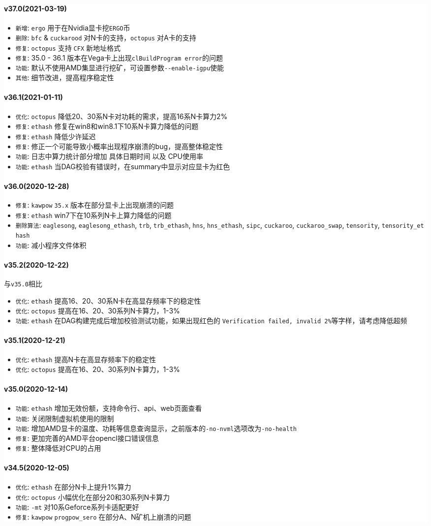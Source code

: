 #### v37.0(2021-03-19)

- `新增`: `ergo` 用于在Nvidia显卡挖`ERGO`币
- `删除`: `bfc` & `cuckarood` 对N卡的支持，`octopus` 对A卡的支持
- `修复`: `octopus` 支持 `CFX` 新地址格式
- `修复`: 35.0 - 36.1 版本在Vega卡上出现`clBuildProgram error`的问题
- `功能`: 默认不使用AMD集显进行挖矿，可设置参数`--enable-igpu`使能
- `其他`: 细节改进，提高程序稳定性


#### v36.1(2021-01-11)

- `优化`: `octopus` 降低20、30系N卡对功耗的需求，提高16系N卡算力2%
- `修复`: `ethash` 修复在win8和win8.1下10系N卡算力降低的问题
- `修复`: `ethash` 降低少许延迟
- `修复`: 修正一个可能导致小概率出现程序崩溃的bug，提高整体稳定性
- `功能`: 日志中算力统计部分增加 具体日期时间 以及 CPU使用率
- `功能`: `ethash` 当DAG校验有错误时，在summary中显示对应显卡为红色

#### v36.0(2020-12-28)

- `修复`: `kawpow` `35.x` 版本在部分显卡上出现崩溃的问题
- `修复`: `ethash` win7下在10系列N卡上算力降低的问题
- `删除算法`: `eaglesong`, `eaglesong_ethash`, `trb`, `trb_ethash`, `hns`, `hns_ethash`, `sipc`, `cuckaroo`, `cuckaroo_swap`, `tensority`, `tensority_ethash`
- `功能`: 减小程序文件体积

#### v35.2(2020-12-22)

与`v35.0`相比

- `优化`: `ethash` 提高16、20、30系N卡在高显存频率下的稳定性
- `优化`: `octopus` 提高在16、20、30系列N卡算力，1-3%
- `功能`: `ethash` 在DAG构建完成后增加校验测试功能，如果出现红色的 `Verification failed, invalid 2%`等字样，请考虑降低超频

#### v35.1(2020-12-21)

- `优化`: `ethash` 提高N卡在高显存频率下的稳定性
- `优化`: `octopus` 提高在16、20、30系列N卡算力，1-3%

#### v35.0(2020-12-14)

- `功能`: `ethash` 增加无效份额，支持命令行、api、web页面查看
- `功能`: 关闭限制虚拟机使用的限制
- `功能`: 增加AMD显卡的温度、功耗等信息查询显示，之前版本的`-no-nvml`选项改为`-no-health`
- `修复`: 更加完善的AMD平台opencl接口错误信息
- `修复`: 整体降低对CPU的占用

#### v34.5(2020-12-05)

- `优化`: `ethash` 在部分N卡上提升1%算力
- `优化`: `octopus` 小幅优化在部分20和30系列N卡算力
- `功能`: `-mt` 对10系Geforce系列卡适配更好
- `修复`: `kawpow` `progpow_sero` 在部分A、N矿机上崩溃的问题
